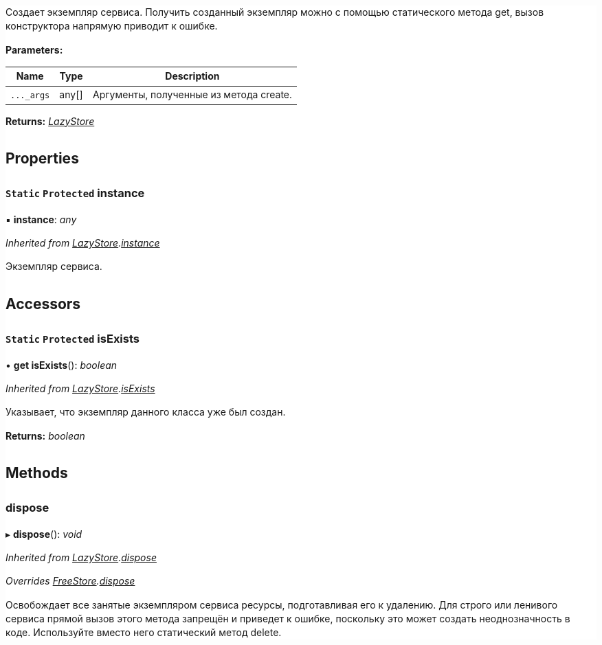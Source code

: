 Создает экземпляр сервиса. Получить созданный экземпляр можно с помощью
статического метода get, вызов конструктора напрямую приводит к ошибке.

**Parameters:**

Name | Type | Description |
------ | ------ | ------ |
`..._args` | any[] | Аргументы, полученные из метода create.  |

**Returns:** *[LazyStore](lazystore.md)*

## Properties

### <a id="markdown-header-static-protected-instance" name="markdown-header-static-protected-instance"></a> `Static` `Protected` instance

▪ **instance**: *any*

*Inherited from [LazyStore](lazystore.md).[instance](lazystore.md#markdown-header-static-protected-instance)*

Экземпляр сервиса.

## Accessors

### <a id="markdown-header-static-protected-isexists" name="markdown-header-static-protected-isexists"></a> `Static` `Protected` isExists

• **get isExists**(): *boolean*

*Inherited from [LazyStore](lazystore.md).[isExists](lazystore.md#markdown-header-static-protected-isexists)*

Указывает, что экземпляр данного класса уже был создан.

**Returns:** *boolean*

## Methods

### <a id="markdown-header-dispose" name="markdown-header-dispose"></a>  dispose

▸ **dispose**(): *void*

*Inherited from [LazyStore](lazystore.md).[dispose](lazystore.md#markdown-header-dispose)*

*Overrides [FreeStore](freestore.md).[dispose](freestore.md#markdown-header-dispose)*

Освобождает все занятые экземпляром сервиса ресурсы, подготавливая его к
удалению. Для строго или ленивого сервиса прямой вызов этого метода
запрещён и приведет к ошибке, поскольку это может создать неоднозначность
в коде. Используйте вместо него статический метод delete.
